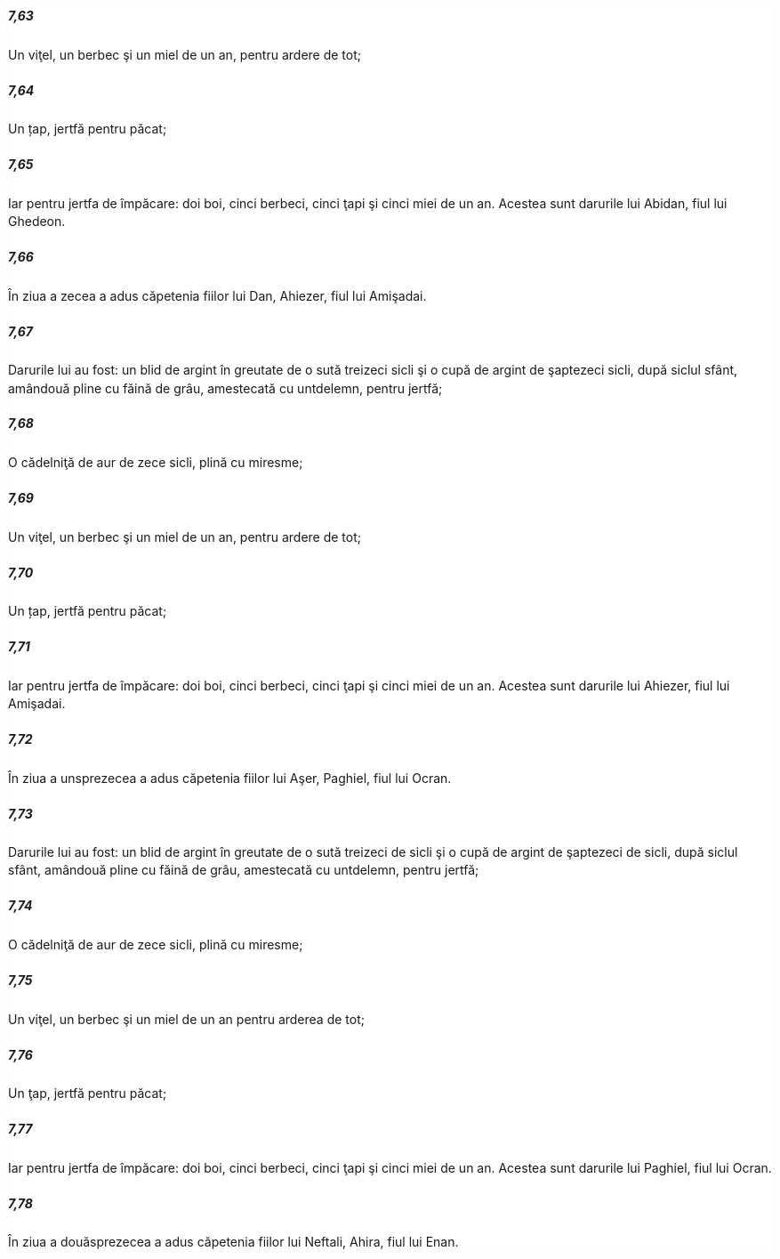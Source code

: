 ##### 7,63
Un viţel, un berbec şi un miel de un an, pentru ardere de tot;

##### 7,64
Un țap, jertfă pentru păcat;

##### 7,65
Iar pentru jertfa de împăcare: doi boi, cinci berbeci, cinci ţapi şi cinci miei de un an. Acestea sunt darurile lui Abidan, fiul lui Ghedeon.

##### 7,66
În ziua a zecea a adus căpetenia fiilor lui Dan, Ahiezer, fiul lui Amişadai.

##### 7,67
Darurile lui au fost: un blid de argint în greutate de o sută treizeci sicli şi o cupă de argint de şaptezeci sicli, după siclul sfânt, amândouă pline cu făină de grâu, amestecată cu untdelemn, pentru jertfă;

##### 7,68
O cădelniţă de aur de zece sicli, plină cu miresme;

##### 7,69
Un viţel, un berbec şi un miel de un an, pentru ardere de tot;

##### 7,70
Un țap, jertfă pentru păcat;

##### 7,71
Iar pentru jertfa de împăcare: doi boi, cinci berbeci, cinci ţapi şi cinci miei de un an. Acestea sunt darurile lui Ahiezer, fiul lui Amişadai.

##### 7,72
În ziua a unsprezecea a adus căpetenia fiilor lui Aşer, Paghiel, fiul lui Ocran.

##### 7,73
Darurile lui au fost: un blid de argint în greutate de o sută treizeci de sicli şi o cupă de argint de şaptezeci de sicli, după siclul sfânt, amândouă pline cu făină de grâu, amestecată cu untdelemn, pentru jertfă;

##### 7,74
O cădelniţă de aur de zece sicli, plină cu miresme;

##### 7,75
Un viţel, un berbec şi un miel de un an pentru arderea de tot;

##### 7,76
Un ţap, jertfă pentru păcat;

##### 7,77
Iar pentru jertfa de împăcare: doi boi, cinci berbeci, cinci ţapi şi cinci miei de un an. Acestea sunt darurile lui Paghiel, fiul lui Ocran.

##### 7,78
În ziua a douăsprezecea a adus căpetenia fiilor lui Neftali, Ahira, fiul lui Enan.
